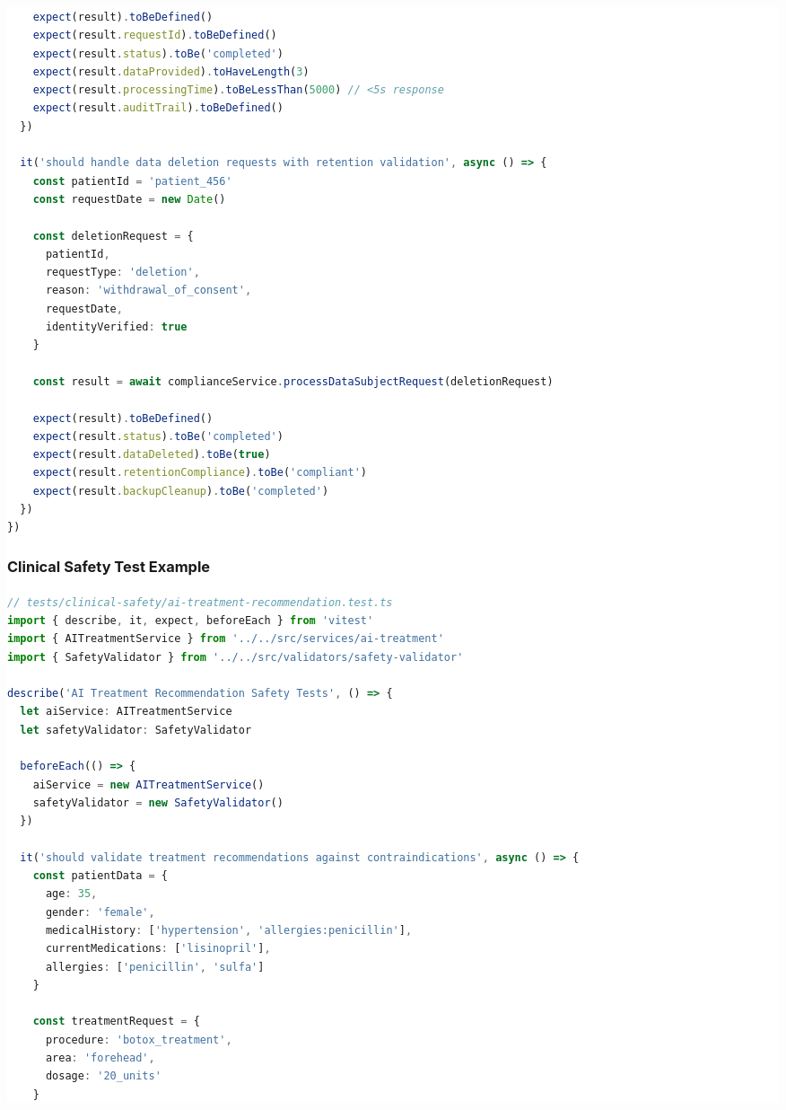```typescript
    expect(result).toBeDefined()
    expect(result.requestId).toBeDefined()
    expect(result.status).toBe('completed')
    expect(result.dataProvided).toHaveLength(3)
    expect(result.processingTime).toBeLessThan(5000) // <5s response
    expect(result.auditTrail).toBeDefined()
  })

  it('should handle data deletion requests with retention validation', async () => {
    const patientId = 'patient_456'
    const requestDate = new Date()
    
    const deletionRequest = {
      patientId,
      requestType: 'deletion',
      reason: 'withdrawal_of_consent',
      requestDate,
      identityVerified: true
    }

    const result = await complianceService.processDataSubjectRequest(deletionRequest)

    expect(result).toBeDefined()
    expect(result.status).toBe('completed')
    expect(result.dataDeleted).toBe(true)
    expect(result.retentionCompliance).toBe('compliant')
    expect(result.backupCleanup).toBe('completed')
  })
})
```

### Clinical Safety Test Example
```typescript
// tests/clinical-safety/ai-treatment-recommendation.test.ts
import { describe, it, expect, beforeEach } from 'vitest'
import { AITreatmentService } from '../../src/services/ai-treatment'
import { SafetyValidator } from '../../src/validators/safety-validator'

describe('AI Treatment Recommendation Safety Tests', () => {
  let aiService: AITreatmentService
  let safetyValidator: SafetyValidator

  beforeEach(() => {
    aiService = new AITreatmentService()
    safetyValidator = new SafetyValidator()
  })

  it('should validate treatment recommendations against contraindications', async () => {
    const patientData = {
      age: 35,
      gender: 'female',
      medicalHistory: ['hypertension', 'allergies:penicillin'],
      currentMedications: ['lisinopril'],
      allergies: ['penicillin', 'sulfa']
    }

    const treatmentRequest = {
      procedure: 'botox_treatment',
      area: 'forehead',
      dosage: '20_units'
    }

```
